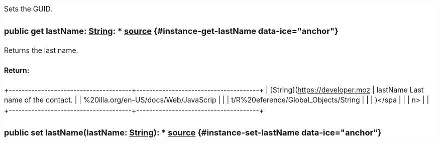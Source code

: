 Sets the GUID.

</div>

<div data-ice="properties">

</div>

</div>

<div class="detail" data-ice="detail">

### <span class="access" data-ice="access">public</span> <span class="kind" data-ice="kind">get</span> <span data-ice="name">lastName</span><span data-ice="signature">: <span>[String](https://developer.mozilla.org/en-US/docs/Web/JavaScript/Reference/Global_Objects/String)</span>: <span>\*</span></span> <span class="right-info"> <span data-ice="source"><span>[source](../../../file/src/graphconnector/GraphConnectorContactData.js.html#lineNumber75)</span></span> </span> {#instance-get-lastName data-ice="anchor"}

<div data-ice="description">

Returns the last name.

</div>

<div data-ice="properties">

</div>

<div class="return-params" data-ice="returnParams">

#### Return:

+--------------------------------------+--------------------------------------+
| <span>[String](https://developer.moz | lastName Last name of the contact.   |
| %20illa.org/en-US/docs/Web/JavaScrip |                                      |
| t/R%20eference/Global_Objects/String |                                      |
| )&lt;/spa                            |                                      |
| n&gt;                                |                                      |
+--------------------------------------+--------------------------------------+

<div data-ice="returnProperties">

</div>

</div>

</div>

<div class="detail" data-ice="detail">

### <span class="access" data-ice="access">public</span> <span class="kind" data-ice="kind">set</span> <span data-ice="name">lastName</span><span data-ice="signature">(lastName: <span>[String](https://developer.mozilla.org/en-US/docs/Web/JavaScript/Reference/Global_Objects/String)</span>): <span>\*</span></span> <span class="right-info"> <span data-ice="source"><span>[source](../../../file/src/graphconnector/GraphConnectorContactData.js.html#lineNumber83)</span></span> </span> {#instance-set-lastName data-ice="anchor"}
